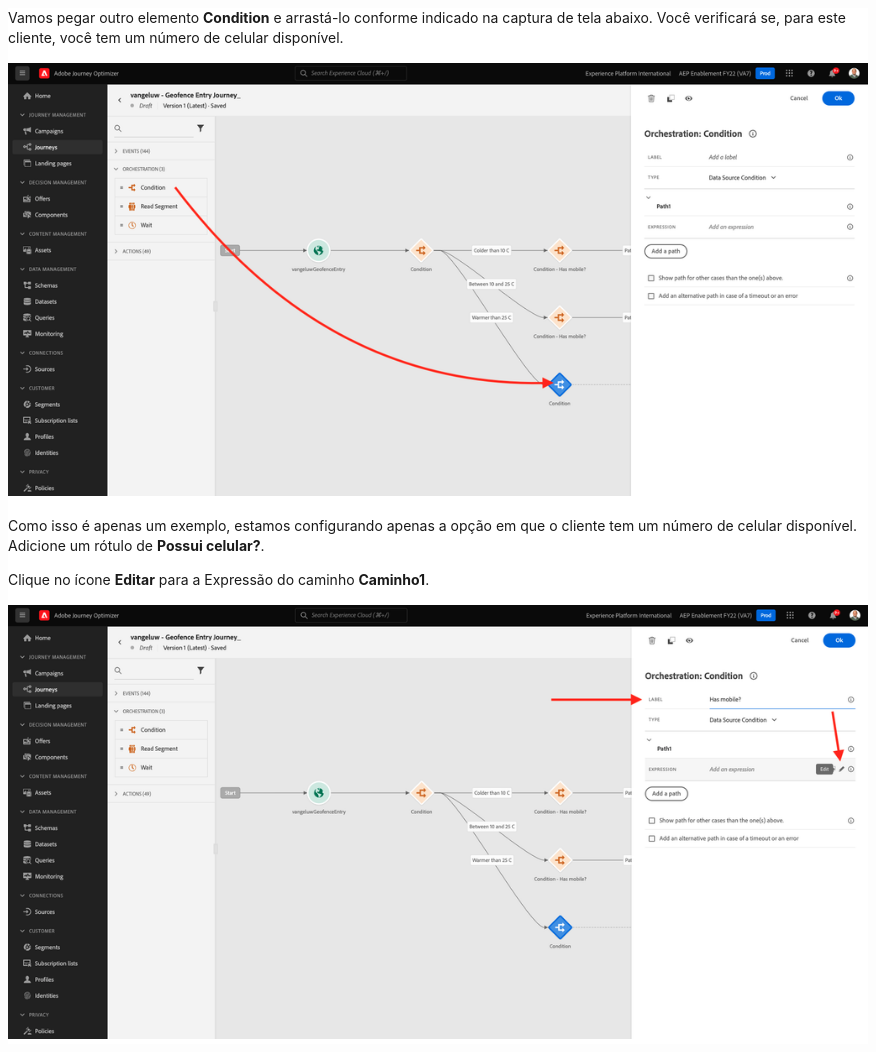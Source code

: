 Vamos pegar outro elemento **Condition** e arrastá-lo conforme indicado na captura de tela abaixo. Você verificará se, para este cliente, você tem um número de celular disponível.

![Demonstração](./images/jod1.png)

Como isso é apenas um exemplo, estamos configurando apenas a opção em que o cliente tem um número de celular disponível. Adicione um rótulo de **Possui celular?**.

Clique no ícone **Editar** para a Expressão do caminho **Caminho1**.

![Demonstração](./images/joa2p3.png)
